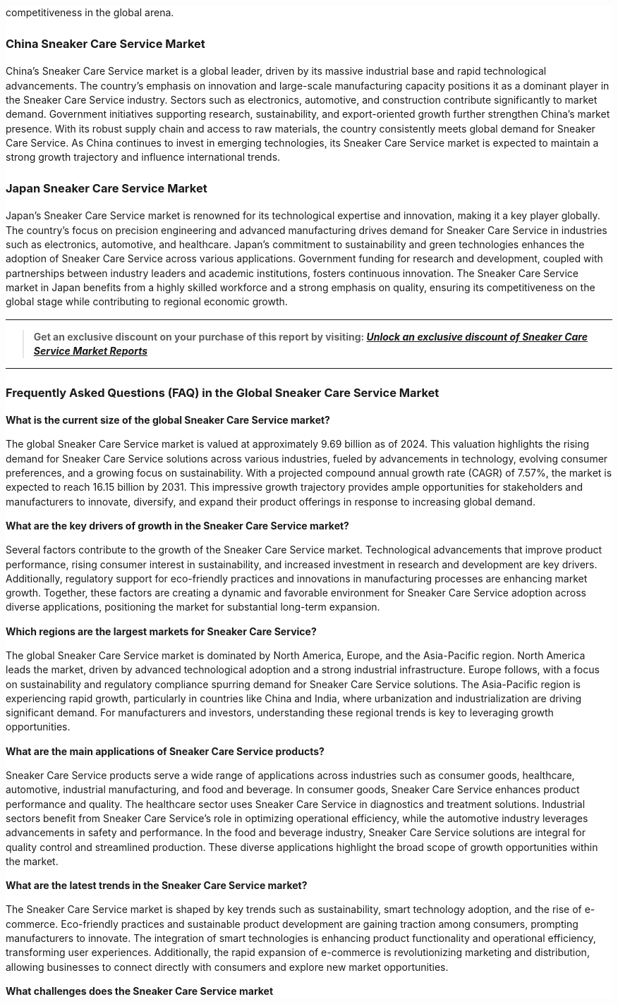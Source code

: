 competitiveness in the global arena.</p><h3>China Sneaker Care Service Market</h3><p>China&rsquo;s Sneaker Care Service market is a global leader, driven by its massive industrial base and rapid technological advancements. The country&rsquo;s emphasis on innovation and large-scale manufacturing capacity positions it as a dominant player in the Sneaker Care Service industry. Sectors such as electronics, automotive, and construction contribute significantly to market demand. Government initiatives supporting research, sustainability, and export-oriented growth further strengthen China&rsquo;s market presence. With its robust supply chain and access to raw materials, the country consistently meets global demand for Sneaker Care Service. As China continues to invest in emerging technologies, its Sneaker Care Service market is expected to maintain a strong growth trajectory and influence international trends.</p><h3>Japan Sneaker Care Service Market</h3><p>Japan&rsquo;s Sneaker Care Service market is renowned for its technological expertise and innovation, making it a key player globally. The country&rsquo;s focus on precision engineering and advanced manufacturing drives demand for Sneaker Care Service in industries such as electronics, automotive, and healthcare. Japan&rsquo;s commitment to sustainability and green technologies enhances the adoption of Sneaker Care Service across various applications. Government funding for research and development, coupled with partnerships between industry leaders and academic institutions, fosters continuous innovation. The Sneaker Care Service market in Japan benefits from a highly skilled workforce and a strong emphasis on quality, ensuring its competitiveness on the global stage while contributing to regional economic growth.</p><hr /><blockquote><p><strong>Get an exclusive discount on your purchase of this report by visiting: <em><a href="://marketresearchpulse.com/ask-for-discount/11492?utm_source=Github&amp;utm_medium=0115">Unlock an exclusive discount of Sneaker Care Service Market Reports</a></em>&nbsp;</strong></p></blockquote><hr /><h3>Frequently Asked Questions (FAQ) in the Global Sneaker Care Service Market</h3><p><strong>What is the current size of the global Sneaker Care Service market?</strong></p><p>The global Sneaker Care Service market is valued at approximately 9.69 billion as of 2024. This valuation highlights the rising demand for Sneaker Care Service solutions across various industries, fueled by advancements in technology, evolving consumer preferences, and a growing focus on sustainability. With a projected compound annual growth rate (CAGR) of 7.57%, the market is expected to reach 16.15 billion by 2031. This impressive growth trajectory provides ample opportunities for stakeholders and manufacturers to innovate, diversify, and expand their product offerings in response to increasing global demand.</p><p><strong>What are the key drivers of growth in the Sneaker Care Service market?</strong></p><p>Several factors contribute to the growth of the Sneaker Care Service market. Technological advancements that improve product performance, rising consumer interest in sustainability, and increased investment in research and development are key drivers. Additionally, regulatory support for eco-friendly practices and innovations in manufacturing processes are enhancing market growth. Together, these factors are creating a dynamic and favorable environment for Sneaker Care Service adoption across diverse applications, positioning the market for substantial long-term expansion.</p><p><strong>Which regions are the largest markets for Sneaker Care Service?</strong></p><p>The global Sneaker Care Service market is dominated by North America, Europe, and the Asia-Pacific region. North America leads the market, driven by advanced technological adoption and a strong industrial infrastructure. Europe follows, with a focus on sustainability and regulatory compliance spurring demand for Sneaker Care Service solutions. The Asia-Pacific region is experiencing rapid growth, particularly in countries like China and India, where urbanization and industrialization are driving significant demand. For manufacturers and investors, understanding these regional trends is key to leveraging growth opportunities.</p><p><strong>What are the main applications of Sneaker Care Service products?</strong></p><p>Sneaker Care Service products serve a wide range of applications across industries such as consumer goods, healthcare, automotive, industrial manufacturing, and food and beverage. In consumer goods, Sneaker Care Service enhances product performance and quality. The healthcare sector uses Sneaker Care Service in diagnostics and treatment solutions. Industrial sectors benefit from Sneaker Care Service&rsquo;s role in optimizing operational efficiency, while the automotive industry leverages advancements in safety and performance. In the food and beverage industry, Sneaker Care Service solutions are integral for quality control and streamlined production. These diverse applications highlight the broad scope of growth opportunities within the market.</p><p><strong>What are the latest trends in the Sneaker Care Service market?</strong></p><p>The Sneaker Care Service market is shaped by key trends such as sustainability, smart technology adoption, and the rise of e-commerce. Eco-friendly practices and sustainable product development are gaining traction among consumers, prompting manufacturers to innovate. The integration of smart technologies is enhancing product functionality and operational efficiency, transforming user experiences. Additionally, the rapid expansion of e-commerce is revolutionizing marketing and distribution, allowing businesses to connect directly with consumers and explore new market opportunities.</p><p><strong>What challenges does the Sneaker Care Service market